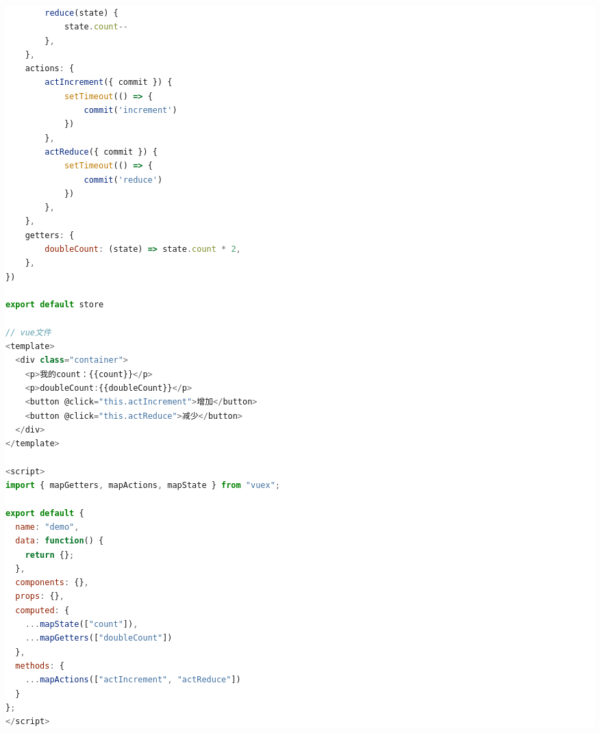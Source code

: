 ```javascript
		reduce(state) {
			state.count--
		},
	},
	actions: {
		actIncrement({ commit }) {
			setTimeout(() => {
				commit('increment')
			})
		},
		actReduce({ commit }) {
			setTimeout(() => {
				commit('reduce')
			})
		},
	},
	getters: {
		doubleCount: (state) => state.count * 2,
	},
})

export default store

// vue文件
<template>
  <div class="container">
    <p>我的count：{{count}}</p>
    <p>doubleCount:{{doubleCount}}</p>
    <button @click="this.actIncrement">增加</button>
    <button @click="this.actReduce">减少</button>
  </div>
</template>

<script>
import { mapGetters, mapActions, mapState } from "vuex";

export default {
  name: "demo",
  data: function() {
    return {};
  },
  components: {},
  props: {},
  computed: {
    ...mapState(["count"]),
    ...mapGetters(["doubleCount"])
  },
  methods: {
    ...mapActions(["actIncrement", "actReduce"])
  }
};
</script>
```
